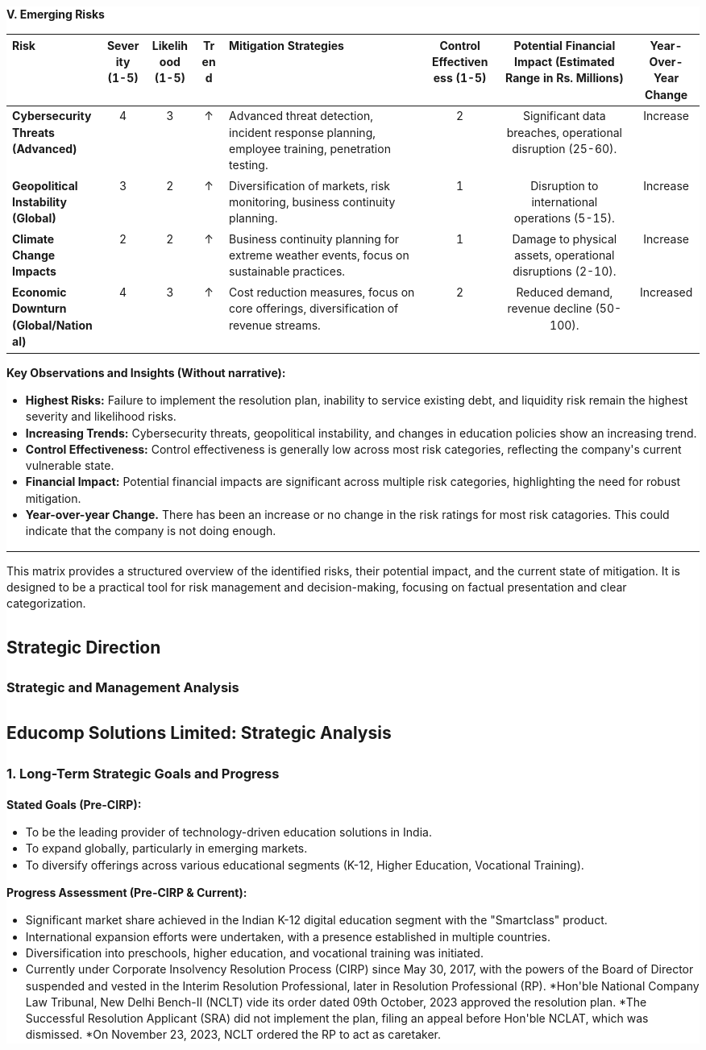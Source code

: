 **V. Emerging Risks**

| Risk                                      | Severity (1-5) | Likelihood (1-5) | Trend | Mitigation Strategies                                                                           | Control Effectiveness (1-5) | Potential Financial Impact (Estimated Range in Rs. Millions) | Year-Over-Year Change |
| :---------------------------------------- | :----------: | :--------------: | :---: | :---------------------------------------------------------------------------------------------------- | :--------------------------: | :---------------------------------------------------------: | :--------------------: |
| **Cybersecurity Threats (Advanced)**     |      4      |        3        |   ↑   | Advanced threat detection, incident response planning, employee training, penetration testing.       |                 2                 | Significant data breaches, operational disruption (25-60).  |     Increase          |
| **Geopolitical Instability (Global)** |      3      |        2        |   ↑   | Diversification of markets, risk monitoring, business continuity planning.                        |                 1                 | Disruption to international operations (5-15).              |     Increase          |
| **Climate Change Impacts**               |      2      |        2        |   ↑   | Business continuity planning for extreme weather events, focus on sustainable practices.           |                 1                 | Damage to physical assets, operational disruptions (2-10).   |     Increase          |
| **Economic Downturn (Global/National)**  |        4    |              3  |    ↑   | Cost reduction measures, focus on core offerings, diversification of revenue streams.  |        2               |         Reduced demand, revenue decline (50-100).           | Increased |

**Key Observations and Insights (Without narrative):**

*   **Highest Risks:** Failure to implement the resolution plan, inability to service existing debt, and liquidity risk remain the highest severity and likelihood risks.
*   **Increasing Trends:** Cybersecurity threats, geopolitical instability, and changes in education policies show an increasing trend.
*   **Control Effectiveness:** Control effectiveness is generally low across most risk categories, reflecting the company's current vulnerable state.
*   **Financial Impact:** Potential financial impacts are significant across multiple risk categories, highlighting the need for robust mitigation.
*   **Year-over-year Change.** There has been an increase or no change in the risk ratings for most risk catagories. This could indicate that the company is not doing enough.
---

This matrix provides a structured overview of the identified risks, their potential impact, and the current state of mitigation. It is designed to be a practical tool for risk management and decision-making, focusing on factual presentation and clear categorization.



## Strategic Direction
### Strategic and Management Analysis
## Educomp Solutions Limited: Strategic Analysis

### 1. Long-Term Strategic Goals and Progress

**Stated Goals (Pre-CIRP):**

*   To be the leading provider of technology-driven education solutions in India.
*   To expand globally, particularly in emerging markets.
*   To diversify offerings across various educational segments (K-12, Higher Education, Vocational Training).

**Progress Assessment (Pre-CIRP & Current):**

*   Significant market share achieved in the Indian K-12 digital education segment with the "Smartclass" product.
*   International expansion efforts were undertaken, with a presence established in multiple countries.
*   Diversification into preschools, higher education, and vocational training was initiated.
* Currently under Corporate Insolvency Resolution Process (CIRP) since May 30, 2017, with the powers of the Board of Director suspended and vested in the Interim Resolution Professional, later in Resolution Professional (RP).
*Hon'ble National Company Law Tribunal, New Delhi Bench-II (NCLT) vide its order dated 09th October, 2023 approved the resolution plan.
*The Successful Resolution Applicant (SRA) did not implement the plan, filing an appeal before Hon'ble NCLAT, which was dismissed.
*On November 23, 2023, NCLT ordered the RP to act as caretaker.
